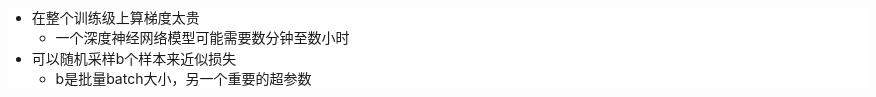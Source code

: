 * 在整个训练级上算梯度太贵
  * 一个深度神经网络模型可能需要数分钟至数小时
* 可以随机采样b个样本来近似损失
  * b是批量batch大小，另一个重要的超参数






























